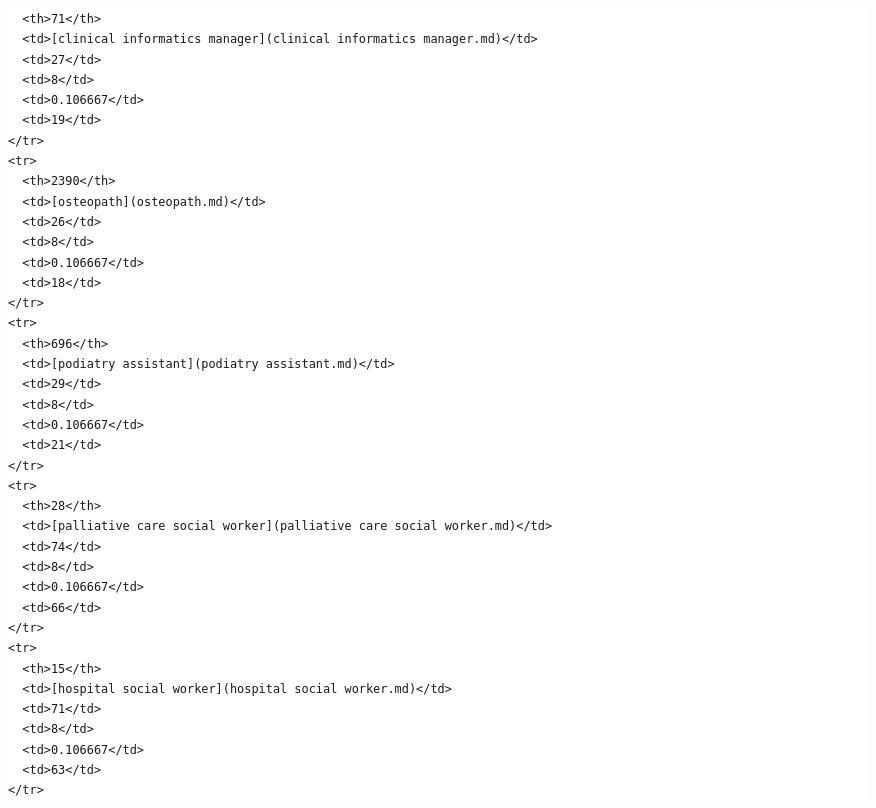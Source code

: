       <th>71</th>
      <td>[clinical informatics manager](clinical informatics manager.md)</td>
      <td>27</td>
      <td>8</td>
      <td>0.106667</td>
      <td>19</td>
    </tr>
    <tr>
      <th>2390</th>
      <td>[osteopath](osteopath.md)</td>
      <td>26</td>
      <td>8</td>
      <td>0.106667</td>
      <td>18</td>
    </tr>
    <tr>
      <th>696</th>
      <td>[podiatry assistant](podiatry assistant.md)</td>
      <td>29</td>
      <td>8</td>
      <td>0.106667</td>
      <td>21</td>
    </tr>
    <tr>
      <th>28</th>
      <td>[palliative care social worker](palliative care social worker.md)</td>
      <td>74</td>
      <td>8</td>
      <td>0.106667</td>
      <td>66</td>
    </tr>
    <tr>
      <th>15</th>
      <td>[hospital social worker](hospital social worker.md)</td>
      <td>71</td>
      <td>8</td>
      <td>0.106667</td>
      <td>63</td>
    </tr>
  </tbody>
</table>
